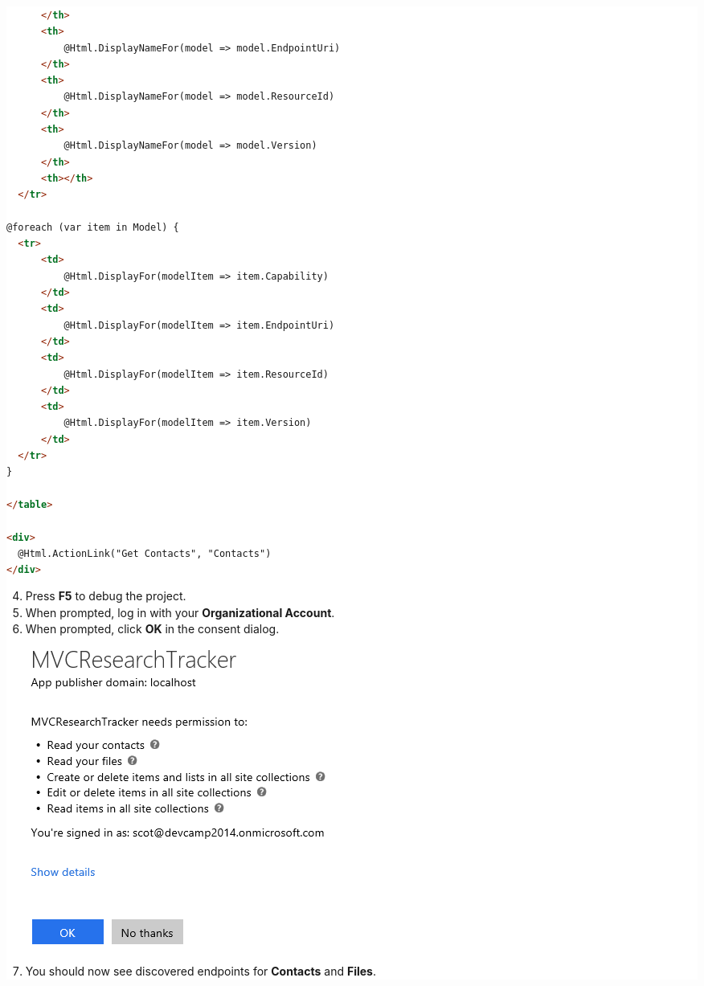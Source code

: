   ```HTML
        </th>
        <th>
            @Html.DisplayNameFor(model => model.EndpointUri)
        </th>
        <th>
            @Html.DisplayNameFor(model => model.ResourceId)
        </th>
        <th>
            @Html.DisplayNameFor(model => model.Version)
        </th>
        <th></th>
    </tr>

  @foreach (var item in Model) {
    <tr>
        <td>
            @Html.DisplayFor(modelItem => item.Capability)
        </td>
        <td>
            @Html.DisplayFor(modelItem => item.EndpointUri)
        </td>
        <td>
            @Html.DisplayFor(modelItem => item.ResourceId)
        </td>
        <td>
            @Html.DisplayFor(modelItem => item.Version)
        </td>
    </tr>
  }

  </table>

  <div>
    @Html.ActionLink("Get Contacts", "Contacts")
  </div>
  ```
4. Press **F5** to debug the project.
5. When prompted, log in with your **Organizational Account**.
6. When prompted, click **OK** in the consent dialog.<br/>
  ![](img/25.png?raw=true "Figure 25") 
7. You should now see discovered endpoints for **Contacts** and **Files**.<br/>